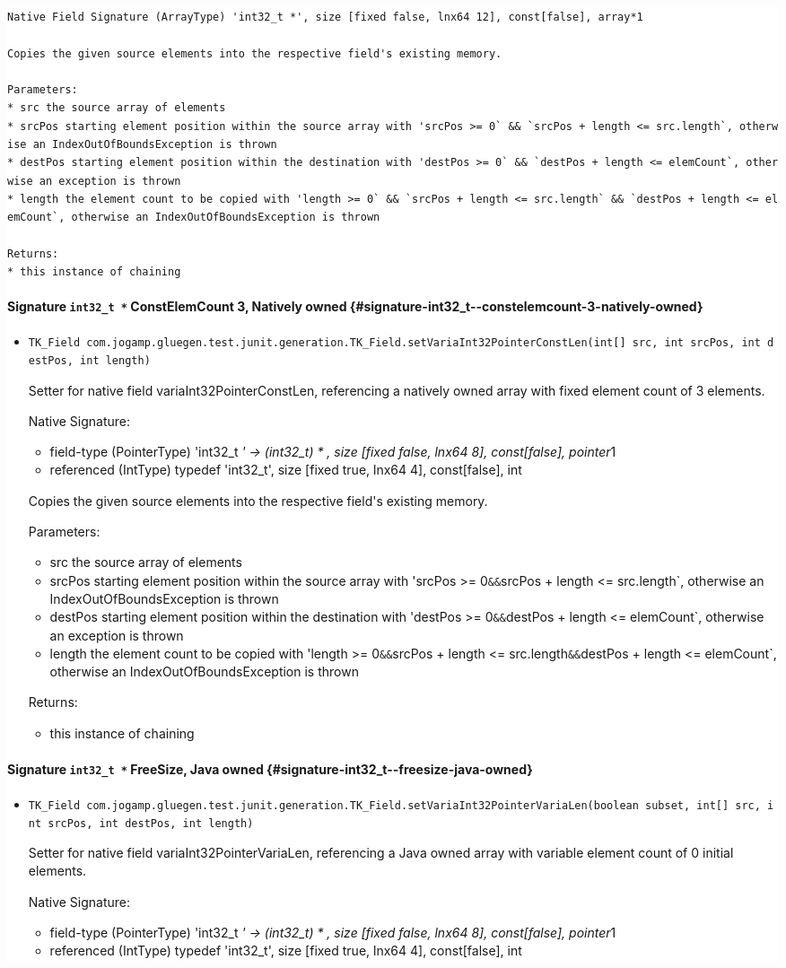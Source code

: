     Native Field Signature (ArrayType) 'int32_t *', size [fixed false, lnx64 12], const[false], array*1

    Copies the given source elements into the respective field's existing memory.

    Parameters:
    * src the source array of elements
    * srcPos starting element position within the source array with 'srcPos >= 0` && `srcPos + length <= src.length`, otherwise an IndexOutOfBoundsException is thrown
    * destPos starting element position within the destination with 'destPos >= 0` && `destPos + length <= elemCount`, otherwise an exception is thrown
    * length the element count to be copied with 'length >= 0` && `srcPos + length <= src.length` && `destPos + length <= elemCount`, otherwise an IndexOutOfBoundsException is thrown

    Returns:
    * this instance of chaining

#### Signature `int32_t *` ConstElemCount 3, Natively owned {#signature-int32_t--constelemcount-3-natively-owned}

* `TK_Field com.jogamp.gluegen.test.junit.generation.TK_Field.setVariaInt32PointerConstLen(int[] src, int srcPos, int destPos, int length)`

    Setter for native field variaInt32PointerConstLen, referencing a natively owned array with fixed element count of 3 elements.

    Native Signature:
    * field-type (PointerType) 'int32_t *' -> (int32_t) * , size [fixed false, lnx64 8], const[false], pointer*1
    * referenced (IntType) typedef 'int32_t', size [fixed true, lnx64 4], const[false], int

    Copies the given source elements into the respective field's existing memory.

    Parameters:
    * src the source array of elements
    * srcPos starting element position within the source array with 'srcPos >= 0` && `srcPos + length <= src.length`, otherwise an IndexOutOfBoundsException is thrown
    * destPos starting element position within the destination with 'destPos >= 0` && `destPos + length <= elemCount`, otherwise an exception is thrown
    * length the element count to be copied with 'length >= 0` && `srcPos + length <= src.length` && `destPos + length <= elemCount`, otherwise an IndexOutOfBoundsException is thrown

    Returns:
    * this instance of chaining

#### Signature `int32_t *` FreeSize, Java owned {#signature-int32_t--freesize-java-owned}
* `TK_Field com.jogamp.gluegen.test.junit.generation.TK_Field.setVariaInt32PointerVariaLen(boolean subset, int[] src, int srcPos, int destPos, int length)`

    Setter for native field variaInt32PointerVariaLen, referencing a Java owned array with variable element count of 0 initial elements.

    Native Signature:
    * field-type (PointerType) 'int32_t *' -> (int32_t) * , size [fixed false, lnx64 8], const[false], pointer*1
    * referenced (IntType) typedef 'int32_t', size [fixed true, lnx64 4], const[false], int
